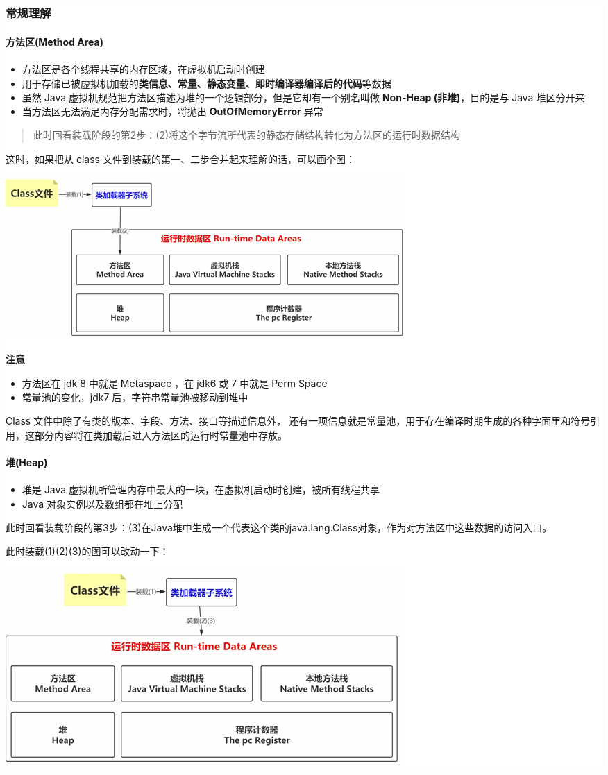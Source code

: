### 常规理解 

#### 方法区(Method Area)

- 方法区是各个线程共享的内存区域，在虚拟机启动时创建
- 用于存储已被虚拟机加载的**类信息、常量、静态变量、即时编译器编译后的代码**等数据
- 虽然 Java 虚拟机规范把方法区描述为堆的一个逻辑部分，但是它却有一个别名叫做 **Non-Heap (非堆)**，目的是与 Java 堆区分开来
- 当方法区无法满足内存分配需求时，将抛出 **OutOfMemoryError** 异常

> 此时回看装载阶段的第2步：(2)将这个字节流所代表的静态存储结构转化为方法区的运行时数据结构

这时，如果把从 class 文件到装载的第一、二步合并起来理解的话，可以画个图：

![class 装载过程](assets/image-20191231145929762.png)

**注意**

- 方法区在 jdk 8 中就是 Metaspace ，在 jdk6 或 7 中就是 Perm Space
- 常量池的变化，jdk7 后，字符串常量池被移动到堆中

Class 文件中除了有类的版本、字段、方法、接口等描述信息外， 还有一项信息就是常量池，用于存在编译时期生成的各种字面里和符号引用，这部分内容将在类加载后进入方法区的运行时常量池中存放。



#### 堆(Heap)

- 堆是 Java 虚拟机所管理内存中最大的一块，在虚拟机启动时创建，被所有线程共享
- Java 对象实例以及数组都在堆上分配

此时回看装载阶段的第3步：(3)在Java堆中生成一个代表这个类的java.lang.Class对象，作为对方法区中这些数据的访问入口。

此时装载(1)(2)(3)的图可以改动一下：

![image-20191231153651602](assets/image-20191231153651602.png)
